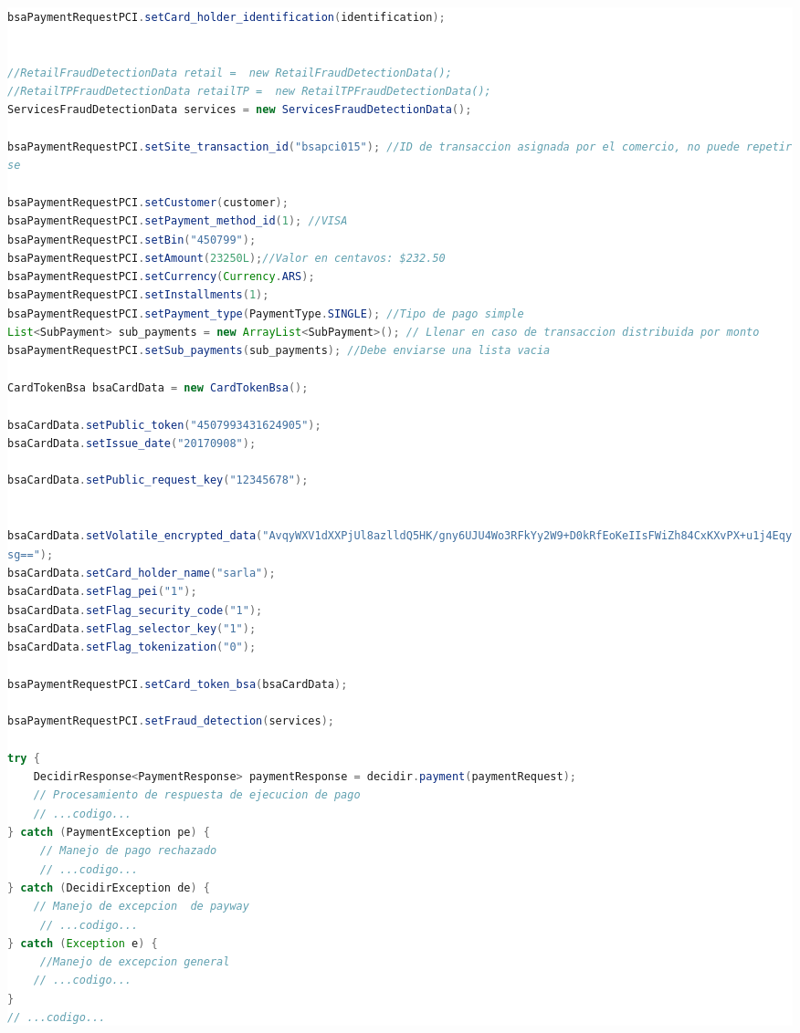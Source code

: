 ```java
bsaPaymentRequestPCI.setCard_holder_identification(identification);


//RetailFraudDetectionData retail =  new RetailFraudDetectionData();
//RetailTPFraudDetectionData retailTP =  new RetailTPFraudDetectionData();
ServicesFraudDetectionData services = new ServicesFraudDetectionData();

bsaPaymentRequestPCI.setSite_transaction_id("bsapci015"); //ID de transaccion asignada por el comercio, no puede repetirse

bsaPaymentRequestPCI.setCustomer(customer);
bsaPaymentRequestPCI.setPayment_method_id(1); //VISA
bsaPaymentRequestPCI.setBin("450799");
bsaPaymentRequestPCI.setAmount(23250L);//Valor en centavos: $232.50
bsaPaymentRequestPCI.setCurrency(Currency.ARS);
bsaPaymentRequestPCI.setInstallments(1);
bsaPaymentRequestPCI.setPayment_type(PaymentType.SINGLE); //Tipo de pago simple
List<SubPayment> sub_payments = new ArrayList<SubPayment>(); // Llenar en caso de transaccion distribuida por monto
bsaPaymentRequestPCI.setSub_payments(sub_payments); //Debe enviarse una lista vacia

CardTokenBsa bsaCardData = new CardTokenBsa();

bsaCardData.setPublic_token("4507993431624905");
bsaCardData.setIssue_date("20170908");

bsaCardData.setPublic_request_key("12345678");


bsaCardData.setVolatile_encrypted_data("AvqyWXV1dXXPjUl8azlldQ5HK/gny6UJU4Wo3RFkYy2W9+D0kRfEoKeIIsFWiZh84CxKXvPX+u1j4Eqysg==");
bsaCardData.setCard_holder_name("sarla");
bsaCardData.setFlag_pei("1");
bsaCardData.setFlag_security_code("1");
bsaCardData.setFlag_selector_key("1");
bsaCardData.setFlag_tokenization("0");

bsaPaymentRequestPCI.setCard_token_bsa(bsaCardData);

bsaPaymentRequestPCI.setFraud_detection(services);

try {
	DecidirResponse<PaymentResponse> paymentResponse = decidir.payment(paymentRequest);
	// Procesamiento de respuesta de ejecucion de pago
	// ...codigo...
} catch (PaymentException pe) {
	 // Manejo de pago rechazado
	 // ...codigo...
} catch (DecidirException de) {
	// Manejo de excepcion  de payway
	 // ...codigo...
} catch (Exception e) {
	 //Manejo de excepcion general
	// ...codigo...
}
// ...codigo...
```
